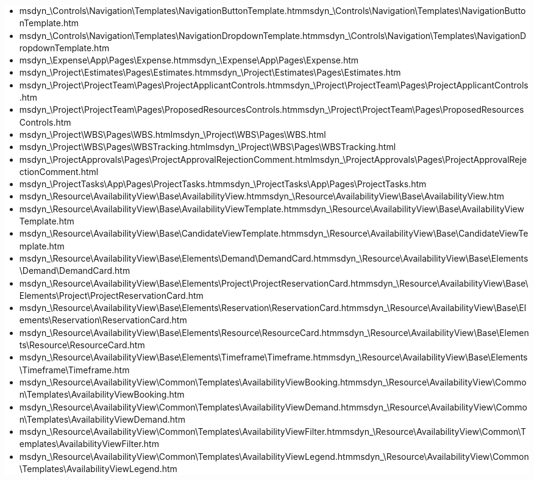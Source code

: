 - <span data-ttu-id="8288b-176">msdyn\_\\Controls\\Navigation\\Templates\\NavigationButtonTemplate.htm</span><span class="sxs-lookup"><span data-stu-id="8288b-176">msdyn\_\\Controls\\Navigation\\Templates\\NavigationButtonTemplate.htm</span></span>
- <span data-ttu-id="8288b-177">msdyn\_\\Controls\\Navigation\\Templates\\NavigationDropdownTemplate.htm</span><span class="sxs-lookup"><span data-stu-id="8288b-177">msdyn\_\\Controls\\Navigation\\Templates\\NavigationDropdownTemplate.htm</span></span>
- <span data-ttu-id="8288b-178">msdyn\_\\Expense\\App\\Pages\\Expense.htm</span><span class="sxs-lookup"><span data-stu-id="8288b-178">msdyn\_\\Expense\\App\\Pages\\Expense.htm</span></span>
- <span data-ttu-id="8288b-179">msdyn\_\\Project\\Estimates\\Pages\\Estimates.htm</span><span class="sxs-lookup"><span data-stu-id="8288b-179">msdyn\_\\Project\\Estimates\\Pages\\Estimates.htm</span></span>
- <span data-ttu-id="8288b-180">msdyn\_\\Project\\ProjectTeam\\Pages\\ProjectApplicantControls.htm</span><span class="sxs-lookup"><span data-stu-id="8288b-180">msdyn\_\\Project\\ProjectTeam\\Pages\\ProjectApplicantControls.htm</span></span>
- <span data-ttu-id="8288b-181">msdyn\_\\Project\\ProjectTeam\\Pages\\ProposedResourcesControls.htm</span><span class="sxs-lookup"><span data-stu-id="8288b-181">msdyn\_\\Project\\ProjectTeam\\Pages\\ProposedResourcesControls.htm</span></span>
- <span data-ttu-id="8288b-182">msdyn\_\\Project\\WBS\\Pages\\WBS.html</span><span class="sxs-lookup"><span data-stu-id="8288b-182">msdyn\_\\Project\\WBS\\Pages\\WBS.html</span></span>
- <span data-ttu-id="8288b-183">msdyn\_\\Project\\WBS\\Pages\\WBSTracking.html</span><span class="sxs-lookup"><span data-stu-id="8288b-183">msdyn\_\\Project\\WBS\\Pages\\WBSTracking.html</span></span>
- <span data-ttu-id="8288b-184">msdyn\_\\ProjectApprovals\\Pages\\ProjectApprovalRejectionComment.html</span><span class="sxs-lookup"><span data-stu-id="8288b-184">msdyn\_\\ProjectApprovals\\Pages\\ProjectApprovalRejectionComment.html</span></span>
- <span data-ttu-id="8288b-185">msdyn\_\\ProjectTasks\\App\\Pages\\ProjectTasks.htm</span><span class="sxs-lookup"><span data-stu-id="8288b-185">msdyn\_\\ProjectTasks\\App\\Pages\\ProjectTasks.htm</span></span>
- <span data-ttu-id="8288b-186">msdyn\_\\Resource\\AvailabilityView\\Base\\AvailabilityView.htm</span><span class="sxs-lookup"><span data-stu-id="8288b-186">msdyn\_\\Resource\\AvailabilityView\\Base\\AvailabilityView.htm</span></span>
- <span data-ttu-id="8288b-187">msdyn\_\\Resource\\AvailabilityView\\Base\\AvailabilityViewTemplate.htm</span><span class="sxs-lookup"><span data-stu-id="8288b-187">msdyn\_\\Resource\\AvailabilityView\\Base\\AvailabilityViewTemplate.htm</span></span>
- <span data-ttu-id="8288b-188">msdyn\_\\Resource\\AvailabilityView\\Base\\CandidateViewTemplate.htm</span><span class="sxs-lookup"><span data-stu-id="8288b-188">msdyn\_\\Resource\\AvailabilityView\\Base\\CandidateViewTemplate.htm</span></span>
- <span data-ttu-id="8288b-189">msdyn\_\\Resource\\AvailabilityView\\Base\\Elements\\Demand\\DemandCard.htm</span><span class="sxs-lookup"><span data-stu-id="8288b-189">msdyn\_\\Resource\\AvailabilityView\\Base\\Elements\\Demand\\DemandCard.htm</span></span>
- <span data-ttu-id="8288b-190">msdyn\_\\Resource\\AvailabilityView\\Base\\Elements\\Project\\ProjectReservationCard.htm</span><span class="sxs-lookup"><span data-stu-id="8288b-190">msdyn\_\\Resource\\AvailabilityView\\Base\\Elements\\Project\\ProjectReservationCard.htm</span></span>
- <span data-ttu-id="8288b-191">msdyn\_\\Resource\\AvailabilityView\\Base\\Elements\\Reservation\\ReservationCard.htm</span><span class="sxs-lookup"><span data-stu-id="8288b-191">msdyn\_\\Resource\\AvailabilityView\\Base\\Elements\\Reservation\\ReservationCard.htm</span></span>
- <span data-ttu-id="8288b-192">msdyn\_\\Resource\\AvailabilityView\\Base\\Elements\\Resource\\ResourceCard.htm</span><span class="sxs-lookup"><span data-stu-id="8288b-192">msdyn\_\\Resource\\AvailabilityView\\Base\\Elements\\Resource\\ResourceCard.htm</span></span>
- <span data-ttu-id="8288b-193">msdyn\_\\Resource\\AvailabilityView\\Base\\Elements\\Timeframe\\Timeframe.htm</span><span class="sxs-lookup"><span data-stu-id="8288b-193">msdyn\_\\Resource\\AvailabilityView\\Base\\Elements\\Timeframe\\Timeframe.htm</span></span>
- <span data-ttu-id="8288b-194">msdyn\_\\Resource\\AvailabilityView\\Common\\Templates\\AvailabilityViewBooking.htm</span><span class="sxs-lookup"><span data-stu-id="8288b-194">msdyn\_\\Resource\\AvailabilityView\\Common\\Templates\\AvailabilityViewBooking.htm</span></span>
- <span data-ttu-id="8288b-195">msdyn\_\\Resource\\AvailabilityView\\Common\\Templates\\AvailabilityViewDemand.htm</span><span class="sxs-lookup"><span data-stu-id="8288b-195">msdyn\_\\Resource\\AvailabilityView\\Common\\Templates\\AvailabilityViewDemand.htm</span></span>
- <span data-ttu-id="8288b-196">msdyn\_\\Resource\\AvailabilityView\\Common\\Templates\\AvailabilityViewFilter.htm</span><span class="sxs-lookup"><span data-stu-id="8288b-196">msdyn\_\\Resource\\AvailabilityView\\Common\\Templates\\AvailabilityViewFilter.htm</span></span>
- <span data-ttu-id="8288b-197">msdyn\_\\Resource\\AvailabilityView\\Common\\Templates\\AvailabilityViewLegend.htm</span><span class="sxs-lookup"><span data-stu-id="8288b-197">msdyn\_\\Resource\\AvailabilityView\\Common\\Templates\\AvailabilityViewLegend.htm</span></span>